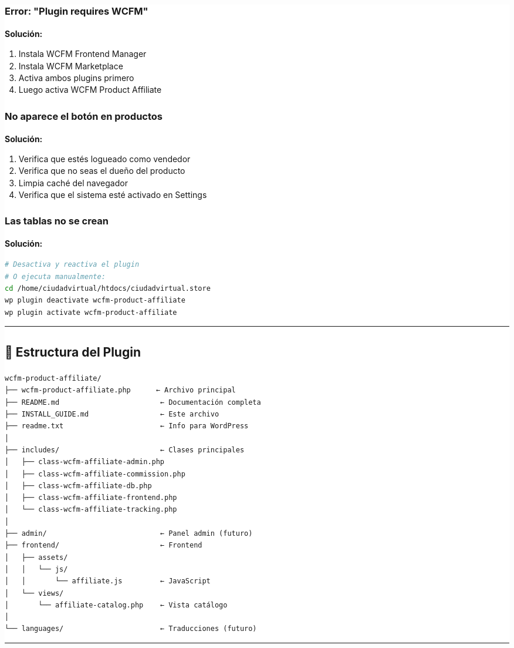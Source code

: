 ### **Error: "Plugin requires WCFM"**

**Solución:**
1. Instala WCFM Frontend Manager
2. Instala WCFM Marketplace
3. Activa ambos plugins primero
4. Luego activa WCFM Product Affiliate

### **No aparece el botón en productos**

**Solución:**
1. Verifica que estés logueado como vendedor
2. Verifica que no seas el dueño del producto
3. Limpia caché del navegador
4. Verifica que el sistema esté activado en Settings

### **Las tablas no se crean**

**Solución:**
```bash
# Desactiva y reactiva el plugin
# O ejecuta manualmente:
cd /home/ciudadvirtual/htdocs/ciudadvirtual.store
wp plugin deactivate wcfm-product-affiliate
wp plugin activate wcfm-product-affiliate
```

---

## 📁 **Estructura del Plugin**

```
wcfm-product-affiliate/
├── wcfm-product-affiliate.php      ← Archivo principal
├── README.md                        ← Documentación completa
├── INSTALL_GUIDE.md                 ← Este archivo
├── readme.txt                       ← Info para WordPress
│
├── includes/                        ← Clases principales
│   ├── class-wcfm-affiliate-admin.php
│   ├── class-wcfm-affiliate-commission.php
│   ├── class-wcfm-affiliate-db.php
│   ├── class-wcfm-affiliate-frontend.php
│   └── class-wcfm-affiliate-tracking.php
│
├── admin/                           ← Panel admin (futuro)
├── frontend/                        ← Frontend
│   ├── assets/
│   │   └── js/
│   │       └── affiliate.js         ← JavaScript
│   └── views/
│       └── affiliate-catalog.php    ← Vista catálogo
│
└── languages/                       ← Traducciones (futuro)
```

---